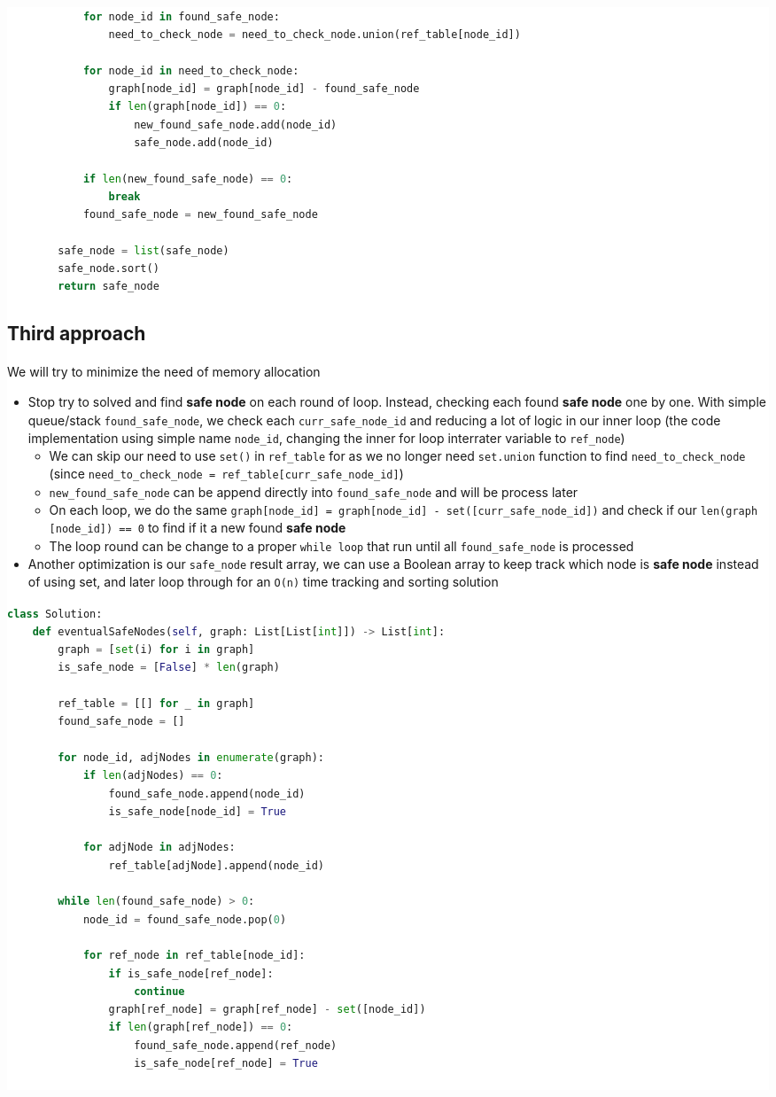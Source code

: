 ```python
            for node_id in found_safe_node:
                need_to_check_node = need_to_check_node.union(ref_table[node_id])
                
            for node_id in need_to_check_node:
                graph[node_id] = graph[node_id] - found_safe_node
                if len(graph[node_id]) == 0:
                    new_found_safe_node.add(node_id)
                    safe_node.add(node_id)
                    
            if len(new_found_safe_node) == 0:
                break
            found_safe_node = new_found_safe_node
                
        safe_node = list(safe_node)
        safe_node.sort()
        return safe_node
```

## Third approach

We will try to minimize the need of memory allocation
- Stop try to solved and find **safe node** on each round of loop. Instead, checking each found **safe node** one by one. With simple queue/stack `found_safe_node`, we check each `curr_safe_node_id` and reducing a lot of logic in our inner loop (the code implementation using simple name `node_id`, changing the inner for loop interrater variable to `ref_node`)
	- We can skip our need to use `set()` in `ref_table` for as we no longer need `set.union` function to find `need_to_check_node` (since `need_to_check_node = ref_table[curr_safe_node_id]`)
	 - `new_found_safe_node` can be append directly into `found_safe_node` and will be process later
	- On each loop, we do the same `graph[node_id] = graph[node_id] - set([curr_safe_node_id])` and check if our `len(graph[node_id]) == 0` to find if it a new found **safe node**
	- The loop round can be change to a proper `while loop` that run until all `found_safe_node` is processed 
- Another optimization is our `safe_node` result array, we can use a Boolean array to keep track which node is **safe node** instead of using set, and later loop through for an `O(n)` time tracking and sorting solution
```python
class Solution:
    def eventualSafeNodes(self, graph: List[List[int]]) -> List[int]:
        graph = [set(i) for i in graph]
        is_safe_node = [False] * len(graph)
        
        ref_table = [[] for _ in graph]
        found_safe_node = []
        
        for node_id, adjNodes in enumerate(graph):
            if len(adjNodes) == 0:
                found_safe_node.append(node_id)
                is_safe_node[node_id] = True
                
            for adjNode in adjNodes:
                ref_table[adjNode].append(node_id)
        
        while len(found_safe_node) > 0:
            node_id = found_safe_node.pop(0)
            
            for ref_node in ref_table[node_id]:
                if is_safe_node[ref_node]:
                    continue
                graph[ref_node] = graph[ref_node] - set([node_id])
                if len(graph[ref_node]) == 0:
                    found_safe_node.append(ref_node)
                    is_safe_node[ref_node] = True
                
```